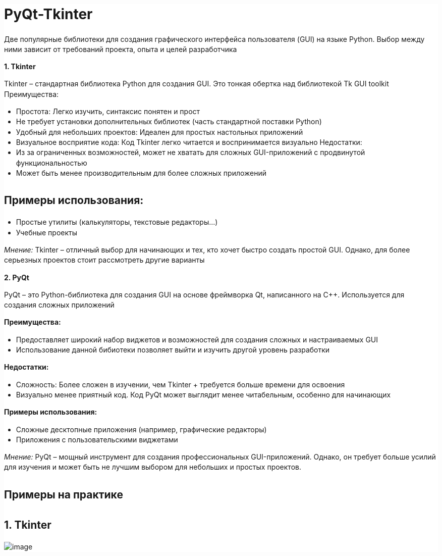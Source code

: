 # PyQt-Tkinter
Две популярные библиотеки для создания графического интерфейса пользователя (GUI) на языке Python. Выбор между ними зависит от требований проекта, опыта и целей разработчика 

**1. Tkinter**

Tkinter – стандартная библиотека Python для создания GUI. Это тонкая обертка над библиотекой Tk GUI toolkit
Преимущества:
  *  Простота: Легко изучить, синтаксис понятен и прост
  *  Не требует установки дополнительных библиотек (часть стандартной поставки Python)
  *  Удобный для небольших проектов: Идеален для простых настольных приложений
  *  Визуальное восприятие кода: Код Tkinter легко читается и воспринимается визуально
Недостатки:
  *  Из за ограниченных возможностей, может не хватать для сложных GUI-приложений с продвинутой функциональностью
  *  Может быть менее производительным для более сложных приложений
  
## Примеры использования:
  *  Простые утилиты (калькуляторы, текстовые редакторы...)
  *  Учебные проекты
    
*Мнение:* Tkinter – отличный выбор для начинающих и тех, кто хочет быстро создать простой GUI. Однако, для более серьезных проектов стоит рассмотреть другие варианты

**2. PyQt**

PyQt – это Python-библиотека для создания GUI на основе фреймворка Qt, написанного на C++. Используется для создания сложных приложений

**Преимущества:**

  *  Предоставляет широкий набор виджетов и возможностей для создания сложных и настраиваемых GUI
  *  Использование данной бибиотеки позволяет выйти и изучить другой уровень разработки
    
**Недостатки:**

  *  Сложность: Более сложен в изучении, чем Tkinter + требуется больше времени для освоения
  *  Визуально менее приятный код. Код PyQt может выглядит менее читабельным, особенно для начинающих
    
**Примеры использования:**
  *  Сложные десктопные приложения (например, графические редакторы)
  *  Приложения с пользовательскими виджетами

*Мнение:* PyQt – мощный инструмент для создания профессиональных GUI-приложений. Однако, он требует больше усилий для изучения и может быть не лучшим выбором для небольших и простых проектов.

## Примеры на практике

## 1. Tkinter

<img width="205" height="184" alt="image" src="https://github.com/user-attachments/assets/add40df0-99dc-48ac-a8fd-a6538faaf963" />
